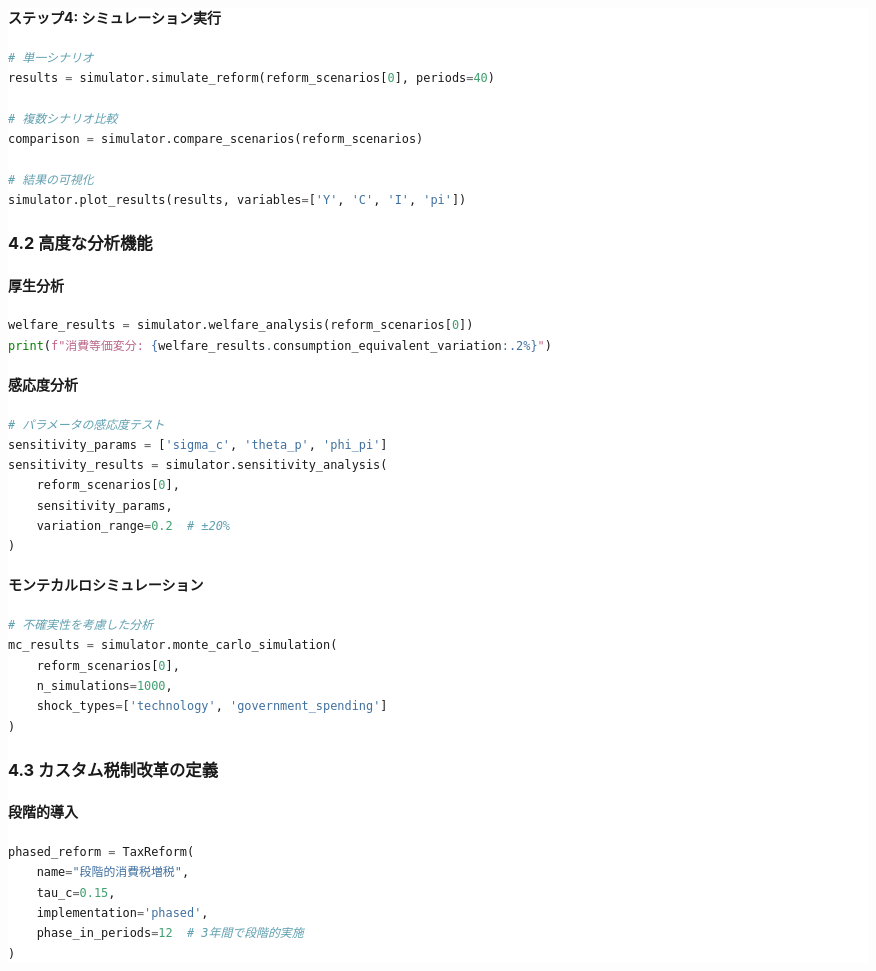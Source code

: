 #### ステップ4: シミュレーション実行
```python
# 単一シナリオ
results = simulator.simulate_reform(reform_scenarios[0], periods=40)

# 複数シナリオ比較
comparison = simulator.compare_scenarios(reform_scenarios)

# 結果の可視化
simulator.plot_results(results, variables=['Y', 'C', 'I', 'pi'])
```

### 4.2 高度な分析機能

#### 厚生分析
```python
welfare_results = simulator.welfare_analysis(reform_scenarios[0])
print(f"消費等価変分: {welfare_results.consumption_equivalent_variation:.2%}")
```

#### 感応度分析
```python
# パラメータの感応度テスト
sensitivity_params = ['sigma_c', 'theta_p', 'phi_pi']
sensitivity_results = simulator.sensitivity_analysis(
    reform_scenarios[0], 
    sensitivity_params,
    variation_range=0.2  # ±20%
)
```

#### モンテカルロシミュレーション
```python
# 不確実性を考慮した分析
mc_results = simulator.monte_carlo_simulation(
    reform_scenarios[0],
    n_simulations=1000,
    shock_types=['technology', 'government_spending']
)
```

### 4.3 カスタム税制改革の定義

#### 段階的導入
```python
phased_reform = TaxReform(
    name="段階的消費税増税",
    tau_c=0.15,
    implementation='phased',
    phase_in_periods=12  # 3年間で段階的実施
)
```
